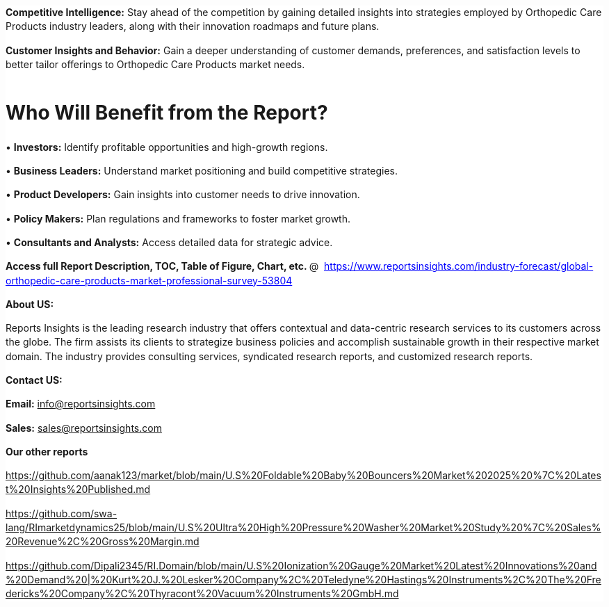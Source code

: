<strong>Competitive Intelligence:</strong>
Stay ahead of the competition by gaining detailed insights into strategies employed by Orthopedic Care Products industry leaders, along with their innovation roadmaps and future plans.

<strong>Customer Insights and Behavior:</strong>
Gain a deeper understanding of customer demands, preferences, and satisfaction levels to better tailor offerings to Orthopedic Care Products market needs.

# <strong>Who Will Benefit from the Report?</strong>

• <strong>Investors:</strong> Identify profitable opportunities and high-growth regions.

• <strong>Business Leaders:</strong> Understand market positioning and build competitive strategies.

• <strong>Product Developers:</strong> Gain insights into customer needs to drive innovation.

• <strong>Policy Makers:</strong> Plan regulations and frameworks to foster market growth.

• <strong>Consultants and Analysts:</strong> Access detailed data for strategic advice.
</ul>
<strong>Access full Report Description, TOC, Table of Figure, Chart, etc. </strong>@  <a href=https://www.reportsinsights.com/industry-forecast/global-orthopedic-care-products-market-professional-survey-53804 style=color:#0000ff;>https://www.reportsinsights.com/industry-forecast/global-orthopedic-care-products-market-professional-survey-53804</a></font>

<strong><strong>About US</strong>:</strong>

Reports Insights is the leading research industry that offers contextual and data-centric research services to its customers across the globe. The firm assists its clients to strategize business policies and accomplish sustainable growth in their respective market domain. The industry provides consulting services, syndicated research reports, and customized research reports.

<strong>Contact US:</strong>

<p class=""""><b>Email:</b> <a href=mailto:info@reportsinsights.com>info@reportsinsights.com</a></p>
<p class=""""><b>Sales:</b> <a href=mailto:sales@reportsinsights.com>sales@reportsinsights.com</a></p>

<strong>Our other reports</strong>

<a href=https://github.com/aanak123/market/blob/main/U.S%20Foldable%20Baby%20Bouncers%20Market%202025%20%7C%20Latest%20Insights%20Published.md>https://github.com/aanak123/market/blob/main/U.S%20Foldable%20Baby%20Bouncers%20Market%202025%20%7C%20Latest%20Insights%20Published.md</a>

<a href=https://github.com/swa-lang/RImarketdynamics25/blob/main/U.S%20Ultra%20High%20Pressure%20Washer%20Market%20Study%20%7C%20Sales%20Revenue%2C%20Gross%20Margin.md>https://github.com/swa-lang/RImarketdynamics25/blob/main/U.S%20Ultra%20High%20Pressure%20Washer%20Market%20Study%20%7C%20Sales%20Revenue%2C%20Gross%20Margin.md</a>

<a href=https://github.com/Dipali2345/RI.Domain/blob/main/U.S%20Ionization%20Gauge%20Market%20Latest%20Innovations%20and%20Demand%20|%20Kurt%20J.%20Lesker%20Company%2C%20Teledyne%20Hastings%20Instruments%2C%20The%20Fredericks%20Company%2C%20Thyracont%20Vacuum%20Instruments%20GmbH.md>https://github.com/Dipali2345/RI.Domain/blob/main/U.S%20Ionization%20Gauge%20Market%20Latest%20Innovations%20and%20Demand%20|%20Kurt%20J.%20Lesker%20Company%2C%20Teledyne%20Hastings%20Instruments%2C%20The%20Fredericks%20Company%2C%20Thyracont%20Vacuum%20Instruments%20GmbH.md</a>
